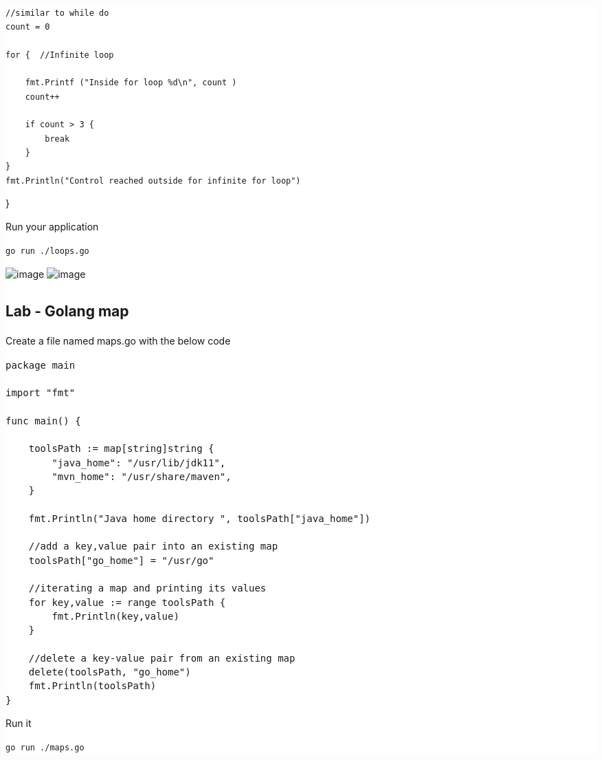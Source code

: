 	//similar to while do
	count = 0

	for {  //Infinite loop

		fmt.Printf ("Inside for loop %d\n", count ) 	
		count++

		if count > 3 {
			break
		}
	}
	fmt.Println("Control reached outside for infinite for loop")
}

</pre>

Run your application
```
go run ./loops.go
```

<img width="1920" height="1168" alt="image" src="https://github.com/user-attachments/assets/cbfe58a2-fd87-4573-b706-f61e58b8a144" />
<img width="1920" height="1168" alt="image" src="https://github.com/user-attachments/assets/2aac4fcd-add3-4d23-9bd7-a71aa9c5336b" />

## Lab - Golang map
Create a file named maps.go with the below code
<pre>
package main

import "fmt"

func main() {

	toolsPath := map[string]string {
		"java_home": "/usr/lib/jdk11",
		"mvn_home": "/usr/share/maven",
	}

	fmt.Println("Java home directory ", toolsPath["java_home"])

	//add a key,value pair into an existing map
	toolsPath["go_home"] = "/usr/go"

	//iterating a map and printing its values
	for key,value := range toolsPath {
		fmt.Println(key,value)
	}

	//delete a key-value pair from an existing map
	delete(toolsPath, "go_home")
	fmt.Println(toolsPath)
}	
</pre>

Run it
```
go run ./maps.go
```
